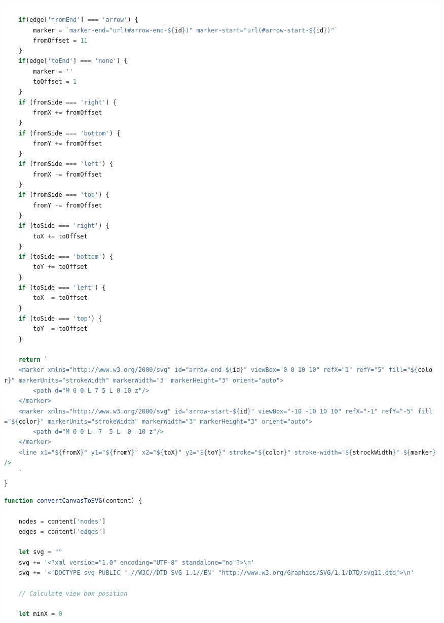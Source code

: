 ```js
    
    if(edge['fromEnd'] === 'arrow') {
        marker = `marker-end="url(#arrow-end-${id})" marker-start="url(#arrow-start-${id})"`
        fromOffset = 11
    }
    if(edge['toEnd'] === 'none') {
        marker = ''
        toOffset = 1
    }
    if (fromSide === 'right') {
        fromX += fromOffset
    }
    if (fromSide === 'bottom') {
        fromY += fromOffset
    }
    if (fromSide === 'left') {
        fromX -= fromOffset
    }
    if (fromSide === 'top') {
        fromY -= fromOffset
    }
    if (toSide === 'right') {
        toX += toOffset
    }
    if (toSide === 'bottom') {
        toY += toOffset
    }
    if (toSide === 'left') {
        toX -= toOffset
    }
    if (toSide === 'top') {
        toY -= toOffset
    }

    return `
    <marker xmlns="http://www.w3.org/2000/svg" id="arrow-end-${id}" viewBox="0 0 10 10" refX="1" refY="5" fill="${color}" markerUnits="strokeWidth" markerWidth="3" markerHeight="3" orient="auto">
        <path d="M 0 0 L 7 5 L 0 10 z"/>
    </marker>
    <marker xmlns="http://www.w3.org/2000/svg" id="arrow-start-${id}" viewBox="-10 -10 10 10" refX="-1" refY="-5" fill="${color}" markerUnits="strokeWidth" markerWidth="3" markerHeight="3" orient="auto">
        <path d="M 0 0 L -7 -5 L -0 -10 z"/>
    </marker>
    <line x1="${fromX}" y1="${fromY}" x2="${toX}" y2="${toY}" stroke="${color}" stroke-width="${strockWidth}" ${marker} />
    `
}
```

```js
function convertCanvasToSVG(content) {

    nodes = content['nodes']
    edges = content['edges']

    let svg = ""
    svg += '<?xml version="1.0" encoding="UTF-8" standalone="no"?>\n'
    svg += '<!DOCTYPE svg PUBLIC "-//W3C//DTD SVG 1.1//EN" "http://www.w3.org/Graphics/SVG/1.1/DTD/svg11.dtd">\n'    

    // Calculate view box position

    let minX = 0
```